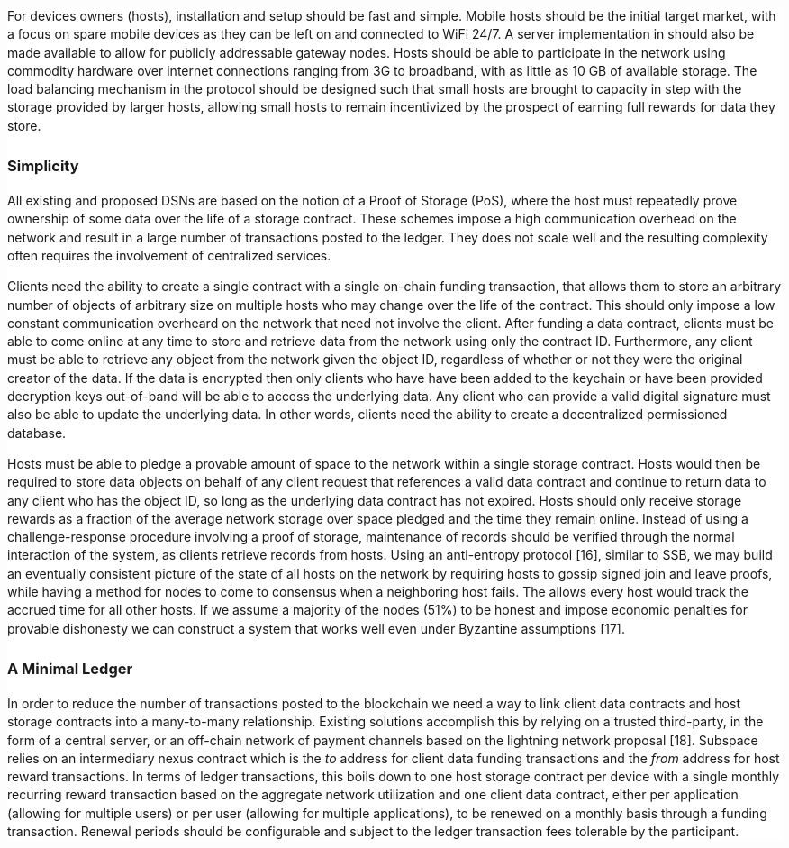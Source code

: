 For devices owners (hosts), installation and setup should be fast and simple. Mobile hosts should be the initial target market, with a focus on spare mobile devices as they can be left on and connected to WiFi 24/7. A server implementation in should also be made available to allow for publicly addressable gateway nodes. Hosts should be able to participate in the network using commodity hardware over internet connections ranging from 3G to broadband, with as little as 10 GB of available storage. The load balancing mechanism in the protocol should be designed such that small hosts are brought to capacity in step with the storage provided by larger hosts, allowing small hosts to remain incentivized by the prospect of earning full rewards for data they store.

### Simplicity

All existing and proposed DSNs are based on the notion of a Proof of Storage (PoS), where the host must repeatedly prove ownership of some data over the life of a storage contract. These schemes impose a high communication overhead on the network and result in a large number of transactions posted to the ledger. They does not scale well and the resulting complexity often requires the involvement of centralized services.

Clients need the ability to create a single contract with a single on-chain funding transaction, that allows them to store an arbitrary number of objects of arbitrary size on multiple hosts who may change over the life of the contract. This should only impose a low constant communication overheard on the network that need not involve the client. After funding a data contract, clients must be able to come online at any time to store and retrieve data from the network using only the contract ID.  Furthermore, any client must be able to retrieve any object from the network given the object ID, regardless of whether or not they were the original creator of the data. If the data is encrypted then only clients who have have been added to the keychain or have been provided decryption keys out-of-band will be able to access the underlying data. Any client who can provide a valid digital signature must also be able to update the underlying data. In other words, clients need the ability to create a decentralized permissioned database.

Hosts must be able to pledge a provable amount of space to the network within a single storage contract. Hosts would then be required to store data objects on behalf of any client request that references a valid data contract and continue to return data to any client who has the object ID, so long as the underlying data contract has not expired. Hosts should only receive storage rewards as a fraction of the average network storage over space pledged and the time they remain online. Instead of using a challenge-response procedure involving a proof of storage, maintenance of records should be verified through the normal interaction of the system, as clients retrieve records from hosts. Using an anti-entropy protocol [16], similar to SSB, we may build an eventually consistent picture of the state of all hosts on the network by requiring hosts to gossip signed join and leave proofs, while having a method for nodes to come to consensus when a neighboring host fails. The allows every host would track the accrued time for all other hosts. If we assume a majority of the nodes (51%) to be honest and impose economic penalties for provable dishonesty we can construct a system that works well even under Byzantine assumptions [17].

### A Minimal Ledger

In order to reduce the number of transactions posted to the blockchain we need a way to link client data contracts and host storage contracts into a many-to-many relationship. Existing solutions accomplish this by relying on a trusted third-party, in the form of a central server, or an off-chain network of payment channels based on the lightning network proposal [18]. Subspace relies on an intermediary nexus contract which is the _to_ address for client data funding transactions and the _from_ address for host reward transactions. In terms of ledger transactions, this boils down to one host storage contract per device with a single monthly recurring reward transaction based on the aggregate network utilization and one client data contract, either per application (allowing for multiple users) or per user (allowing for multiple applications), to be renewed on a monthly basis through a funding transaction. Renewal periods should be configurable and subject to the ledger transaction fees tolerable by the participant.
